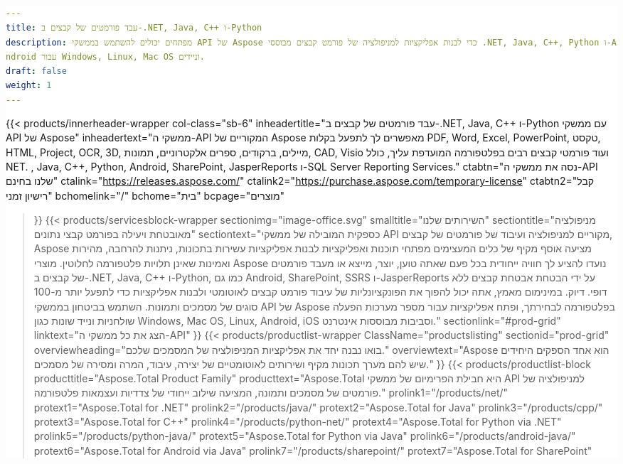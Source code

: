 ```yaml
---
title: עבד פורמטים של קבצים ב-.NET, Java, C++ ו-Python
description: מפתחים יכולים להשתמש בממשקי API של Aspose כדי לבנות אפליקציות למניפולציה של פורמט קבצים מבוססי .NET, Java, C++, Python ו-Android עבור Windows, Linux, Mac OS וניידים.
draft: false
weight: 1
---
```

{{< products/innerheader-wrapper col-class="sb-6"
  inheadertitle="עבד פורמטים של קבצים ב-.NET, Java, C++ ו-Python עם ממשקי API של Aspose"
  inheadertext="ממשקי ה-API המקוריים של Aspose מאפשרים לך לתפעל בקלות PDF, Word, Excel, PowerPoint, טקסט, HTML, Project, OCR, 3D, מיילים, ברקודים, ספרים אלקטרוניים, תמונות, CAD, Visio ועוד פורמטי קבצים רבים בפלטפורמה המועדפת עליך, כולל NET. , Java, C++, Python, Android, SharePoint, JasperReports ו-SQL Server Reporting Services."
  ctabtn="נסה את ממשקי ה-API שלנו בחינם"
  ctalink="https://releases.aspose.com/"
  ctalink2="https://purchase.aspose.com/temporary-license"
  ctabtn2="קבל רישיון זמני"
  bchomelink="/"
  bchome="בית"
  bcpage="מוצרים"
  >}}
{{< products/servicesblock-wrapper
sectionimg="image-office.svg"
smalltitle="השירותים שלנו"
sectiontitle="מניפולציה מאובטחת ויעילה בפורמט קבצי נתונים"
sectiontext="כספקית המובילה של ממשקי API מקוריים למניפולציה ועיבוד של פורמטים של קבצים, Aspose מציעה אוסף מקיף של כלים המעצימים מפתחי תוכנות ואפליקציות לבנות אפליקציות עשירות בתכונות, ניתנות להרחבה, מהירות ואמינות שאינן תלויות פלטפורמה לחלוטין. מוצרי Aspose נועדו להציע לך חוויה ייחודית בכל פעם שאתה טוען, יוצר, מייצא או מעבד פורמטים של קבצים ב-.NET, Java, C++ ו-Python, כמו גם Android, SharePoint, SSRS ו-JasperReports על ידי הבטחת אבטחת קבצים ללא דופי. דיוק. במינימום מאמץ, אתה יכול להפוך את הפונקציונליות של עיבוד פורמט קבצים לאוטומטי ולבנות אפליקציות כדי לתפעל יותר מ-100 סוגים של מסמכים ותמונות. השתמש בביטחון בממשקי API של Aspose בפלטפורמה לבחירתך, ופתח אפליקציות עבור מספר מערכות הפעלה שולחניות ונייד שונות כגון Windows, Mac OS, Linux, Android, iOS וסביבות מבוססות אינטרנט."
sectionlink="#prod-grid"
linktext="הצג את כל ממשקי ה-API"
>}}
{{< products/productlist-wrapper
ClassName="productslisting"
sectionid="prod-grid"
overviewheading="בואו נבנה יחד את אפליקציות המניפולציה של המסמכים שלכם."
overviewtext="Aspose הוא אחד הספקים היחידים שיש להם מערך תכונות מקיף ושירותים לאוטומטיים של יצירה, עיבוד, המרה ומסירה של מסמכים."
>}}
{{< products/productlist-block
producttitle="Aspose.Total Product Family"
producttext="Aspose.Total היא חבילת הפרימיום של ממשקי API למניפולציה של פורמטים של מסמכים ותמונה, המציעה שילוב ייחודי של צדדיות ועצמאות פלטפורמה."
prolink1="/products/net/"
protext1="Aspose.Total for .NET"
prolink2="/products/java/"
protext2="Aspose.Total for Java"
prolink3="/products/cpp/"
protext3="Aspose.Total for C++"
prolink4="/products/python-net/"
protext4="Aspose.Total for Python via .NET"
prolink5="/products/python-java/"
protext5="Aspose.Total for Python via Java"
prolink6="/products/android-java/"
protext6="Aspose.Total for Android via Java"
prolink7="/products/sharepoint/"
protext7="Aspose.Total for SharePoint"